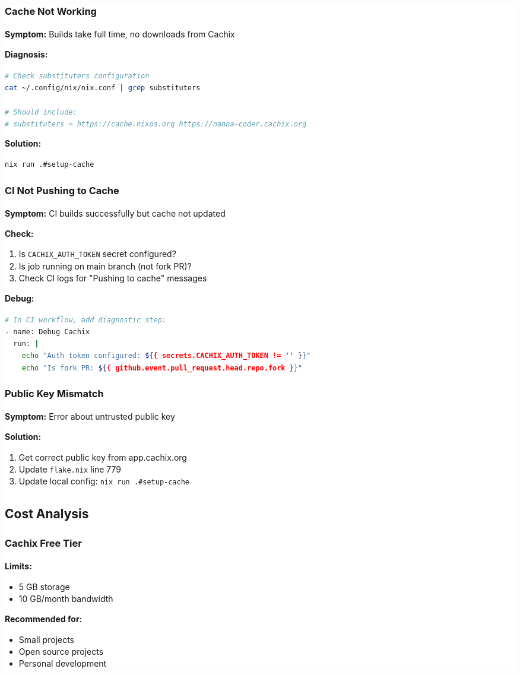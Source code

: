 ### Cache Not Working

**Symptom:** Builds take full time, no downloads from Cachix

**Diagnosis:**
```bash
# Check substituters configuration
cat ~/.config/nix/nix.conf | grep substituters

# Should include:
# substituters = https://cache.nixos.org https://nanna-coder.cachix.org
```

**Solution:**
```bash
nix run .#setup-cache
```

### CI Not Pushing to Cache

**Symptom:** CI builds successfully but cache not updated

**Check:**
1. Is `CACHIX_AUTH_TOKEN` secret configured?
2. Is job running on main branch (not fork PR)?
3. Check CI logs for "Pushing to cache" messages

**Debug:**
```bash
# In CI workflow, add diagnostic step:
- name: Debug Cachix
  run: |
    echo "Auth token configured: ${{ secrets.CACHIX_AUTH_TOKEN != '' }}"
    echo "Is fork PR: ${{ github.event.pull_request.head.repo.fork }}"
```

### Public Key Mismatch

**Symptom:** Error about untrusted public key

**Solution:**
1. Get correct public key from app.cachix.org
2. Update `flake.nix` line 779
3. Update local config: `nix run .#setup-cache`

## Cost Analysis

### Cachix Free Tier

**Limits:**
- 5 GB storage
- 10 GB/month bandwidth

**Recommended for:**
- Small projects
- Open source projects
- Personal development
